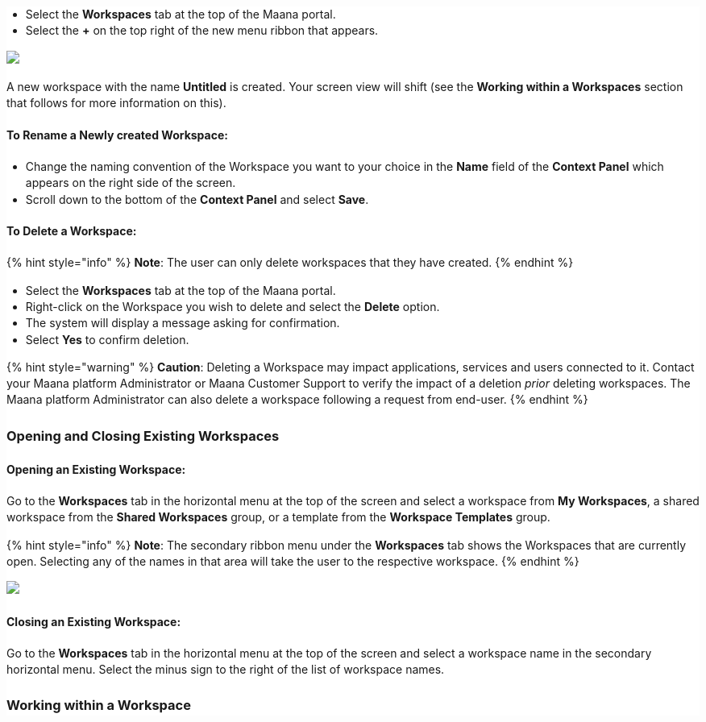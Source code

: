 * Select the **Workspaces** tab at the top of the Maana portal.
* Select the **+** on the top right of the new menu ribbon that appears. 

![](https://gitbooktrainingmaterials.blob.core.windows.net/images/BLIUE%20PLUS.png)

A new workspace with the name **Untitled** is created.  Your screen view will shift \(see the **Working within a Workspaces** section that follows for more information on this\).

#### To Rename a Newly created Workspace:

* Change the naming convention of the Workspace  you want to your choice in the **Name** field of the **Context Panel** which appears on the right side of the screen.
* Scroll down to the bottom of the **Context Panel** and select **Save**.

#### To Delete a Workspace:

{% hint style="info" %}
**Note**:  The user can only delete workspaces that they have created.
{% endhint %}

* Select the **Workspaces** tab at the top of the Maana portal.
* Right-click on the Workspace you wish to delete and select the **Delete** option.
* The system will display a message asking for confirmation. 
* Select **Yes** to confirm deletion.

{% hint style="warning" %}
**Caution**:  Deleting a Workspace may impact applications, services and users connected to it. Contact your Maana platform Administrator or Maana Customer Support to verify the impact of a deletion _prior_ deleting workspaces. The Maana platform Administrator can also delete a workspace following a request from end-user.
{% endhint %}

### Opening and Closing Existing Workspaces 

#### Opening an Existing Workspace:

Go to the **Workspaces** tab in the horizontal menu at the top of the screen and select a workspace from **My Workspaces**, a shared workspace from the **Shared Workspaces** group, or a template from the **Workspace Templates** group.

{% hint style="info" %}
**Note**: The secondary ribbon menu under the **Workspaces** tab shows the Workspaces that are currently open. Selecting any of the names in that area will take the user to the respective workspace.
{% endhint %}

![](https://gitbooktrainingmaterials.blob.core.windows.net/images/image006.png)

#### Closing an Existing Workspace:

Go to the **Workspaces** tab in the horizontal menu at the top of the screen and select a workspace name in the secondary horizontal menu.  Select the minus sign to the right of the list of workspace names.

### Working within a Workspace 
